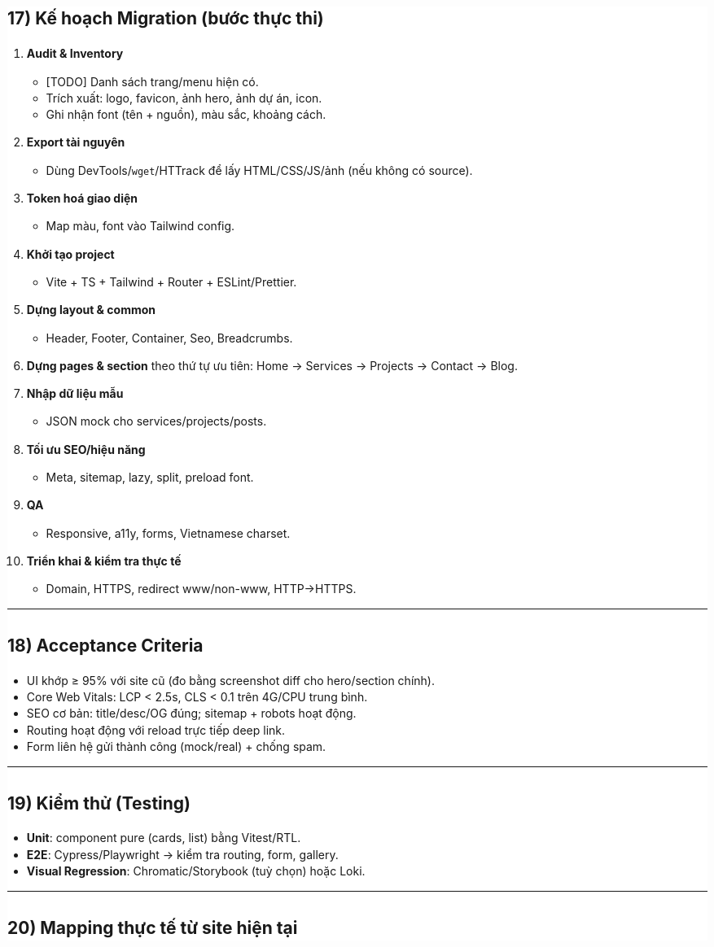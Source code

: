 
## 17) Kế hoạch Migration (bước thực thi)

1. **Audit & Inventory**

   * \[TODO] Danh sách trang/menu hiện có.
   * Trích xuất: logo, favicon, ảnh hero, ảnh dự án, icon.
   * Ghi nhận font (tên + nguồn), màu sắc, khoảng cách.
2. **Export tài nguyên**

   * Dùng DevTools/`wget`/HTTrack để lấy HTML/CSS/JS/ảnh (nếu không có source).
3. **Token hoá giao diện**

   * Map màu, font vào Tailwind config.
4. **Khởi tạo project**

   * Vite + TS + Tailwind + Router + ESLint/Prettier.
5. **Dựng layout & common**

   * Header, Footer, Container, Seo, Breadcrumbs.
6. **Dựng pages & section** theo thứ tự ưu tiên: Home → Services → Projects → Contact → Blog.
7. **Nhập dữ liệu mẫu**

   * JSON mock cho services/projects/posts.
8. **Tối ưu SEO/hiệu năng**

   * Meta, sitemap, lazy, split, preload font.
9. **QA**

   * Responsive, a11y, forms, Vietnamese charset.
10. **Triển khai & kiểm tra thực tế**

    * Domain, HTTPS, redirect www/non-www, HTTP→HTTPS.

---

## 18) Acceptance Criteria

* UI khớp ≥ 95% với site cũ (đo bằng screenshot diff cho hero/section chính).
* Core Web Vitals: LCP < 2.5s, CLS < 0.1 trên 4G/CPU trung bình.
* SEO cơ bản: title/desc/OG đúng; sitemap + robots hoạt động.
* Routing hoạt động với reload trực tiếp deep link.
* Form liên hệ gửi thành công (mock/real) + chống spam.

---

## 19) Kiểm thử (Testing)

* **Unit**: component pure (cards, list) bằng Vitest/RTL.
* **E2E**: Cypress/Playwright → kiểm tra routing, form, gallery.
* **Visual Regression**: Chromatic/Storybook (tuỳ chọn) hoặc Loki.

---

## 20) Mapping thực tế từ site hiện tại
